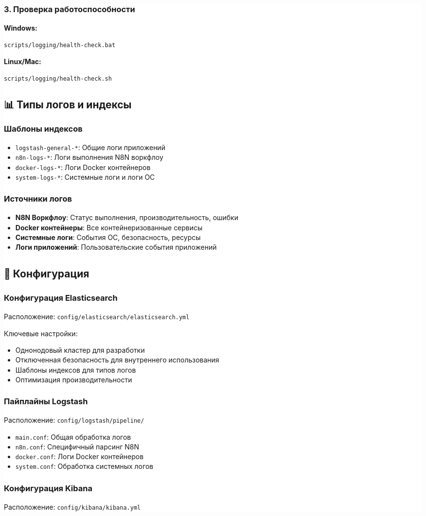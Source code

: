 ### 3. Проверка работоспособности

**Windows:**
```bash
scripts/logging/health-check.bat
```

**Linux/Mac:**
```bash
scripts/logging/health-check.sh
```

## 📊 Типы логов и индексы

### Шаблоны индексов

- `logstash-general-*`: Общие логи приложений
- `n8n-logs-*`: Логи выполнения N8N воркфлоу
- `docker-logs-*`: Логи Docker контейнеров
- `system-logs-*`: Системные логи и логи ОС

### Источники логов

- **N8N Воркфлоу**: Статус выполнения, производительность, ошибки
- **Docker контейнеры**: Все контейнеризованные сервисы
- **Системные логи**: События ОС, безопасность, ресурсы
- **Логи приложений**: Пользовательские события приложений

## 🔧 Конфигурация

### Конфигурация Elasticsearch

Расположение: `config/elasticsearch/elasticsearch.yml`

Ключевые настройки:
- Однонодовый кластер для разработки
- Отключенная безопасность для внутреннего использования
- Шаблоны индексов для типов логов
- Оптимизация производительности

### Пайплайны Logstash

Расположение: `config/logstash/pipeline/`

- `main.conf`: Общая обработка логов
- `n8n.conf`: Специфичный парсинг N8N
- `docker.conf`: Логи Docker контейнеров
- `system.conf`: Обработка системных логов

### Конфигурация Kibana

Расположение: `config/kibana/kibana.yml`
